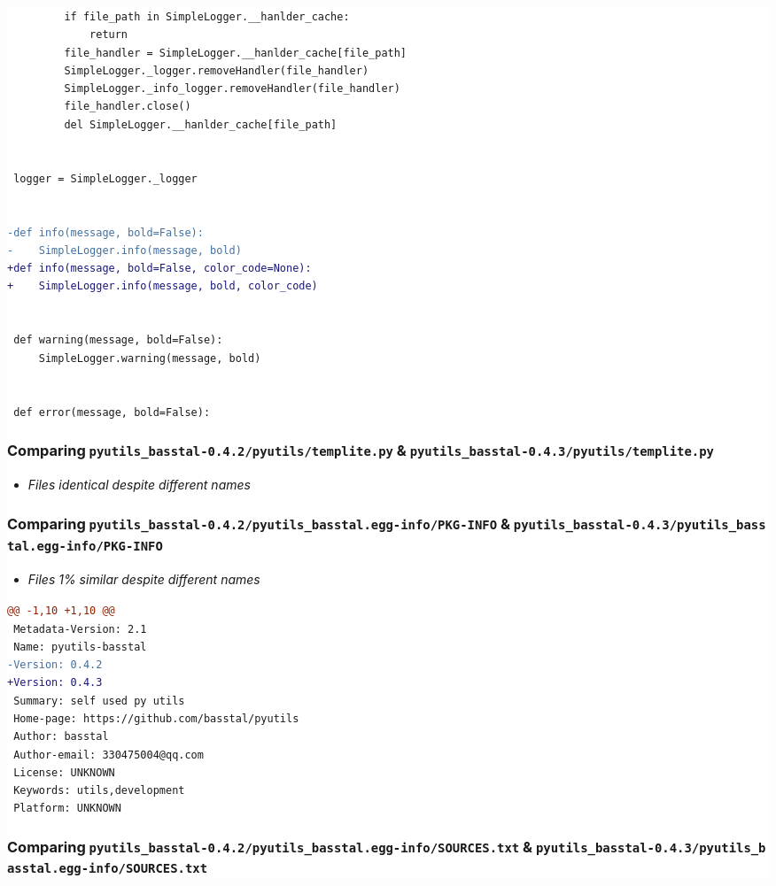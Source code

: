 ```diff
         if file_path in SimpleLogger.__hanlder_cache:
             return
         file_handler = SimpleLogger.__hanlder_cache[file_path]
         SimpleLogger._logger.removeHandler(file_handler)
         SimpleLogger._info_logger.removeHandler(file_handler)
         file_handler.close()
         del SimpleLogger.__hanlder_cache[file_path]
 
 
 logger = SimpleLogger._logger
 
 
-def info(message, bold=False):
-    SimpleLogger.info(message, bold)
+def info(message, bold=False, color_code=None):
+    SimpleLogger.info(message, bold, color_code)
 
 
 def warning(message, bold=False):
     SimpleLogger.warning(message, bold)
 
 
 def error(message, bold=False):
```

### Comparing `pyutils_basstal-0.4.2/pyutils/templite.py` & `pyutils_basstal-0.4.3/pyutils/templite.py`

 * *Files identical despite different names*

### Comparing `pyutils_basstal-0.4.2/pyutils_basstal.egg-info/PKG-INFO` & `pyutils_basstal-0.4.3/pyutils_basstal.egg-info/PKG-INFO`

 * *Files 1% similar despite different names*

```diff
@@ -1,10 +1,10 @@
 Metadata-Version: 2.1
 Name: pyutils-basstal
-Version: 0.4.2
+Version: 0.4.3
 Summary: self used py utils
 Home-page: https://github.com/basstal/pyutils
 Author: basstal
 Author-email: 330475004@qq.com
 License: UNKNOWN
 Keywords: utils,development
 Platform: UNKNOWN
```

### Comparing `pyutils_basstal-0.4.2/pyutils_basstal.egg-info/SOURCES.txt` & `pyutils_basstal-0.4.3/pyutils_basstal.egg-info/SOURCES.txt`
